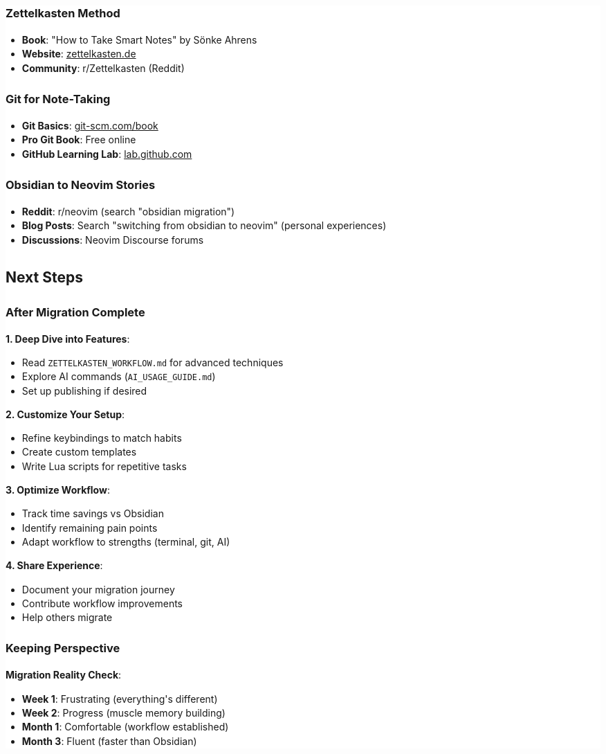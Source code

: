 ### Zettelkasten Method

- **Book**: "How to Take Smart Notes" by Sönke Ahrens
- **Website**: [zettelkasten.de](https://zettelkasten.de)
- **Community**: r/Zettelkasten (Reddit)

### Git for Note-Taking

- **Git Basics**: [git-scm.com/book](https://git-scm.com/book)
- **Pro Git Book**: Free online
- **GitHub Learning Lab**: [lab.github.com](https://lab.github.com)

### Obsidian to Neovim Stories

- **Reddit**: r/neovim (search "obsidian migration")
- **Blog Posts**: Search "switching from obsidian to neovim" (personal experiences)
- **Discussions**: Neovim Discourse forums

## Next Steps

### After Migration Complete

**1. Deep Dive into Features**:

- Read `ZETTELKASTEN_WORKFLOW.md` for advanced techniques
- Explore AI commands (`AI_USAGE_GUIDE.md`)
- Set up publishing if desired

**2. Customize Your Setup**:

- Refine keybindings to match habits
- Create custom templates
- Write Lua scripts for repetitive tasks

**3. Optimize Workflow**:

- Track time savings vs Obsidian
- Identify remaining pain points
- Adapt workflow to strengths (terminal, git, AI)

**4. Share Experience**:

- Document your migration journey
- Contribute workflow improvements
- Help others migrate

### Keeping Perspective

**Migration Reality Check**:

- **Week 1**: Frustrating (everything's different)
- **Week 2**: Progress (muscle memory building)
- **Month 1**: Comfortable (workflow established)
- **Month 3**: Fluent (faster than Obsidian)
